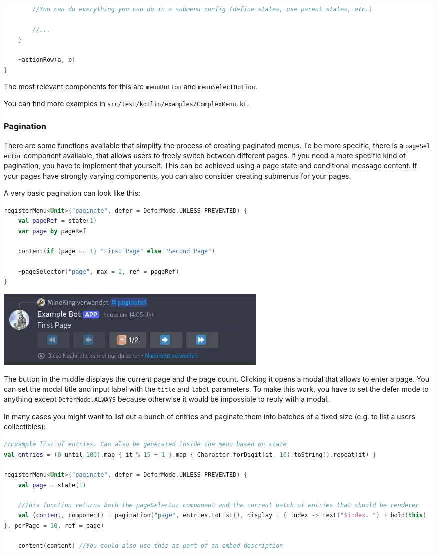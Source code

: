 ```kt
        //You can do everything you can do in a submenu config (define states, use parent states, etc.)
        
        //...
    }
  
    +actionRow(a, b)
}
```
The most relevant components for this are `menuButton` and `menuSelectOption`.

You can find more examples in `src/test/kotlin/examples/ComplexMenu.kt`.

### Pagination
There are some functions available that simplify the process of creating paginated menus. 
To be more specific, there is a `pageSelector` component available, that allows users to freely switch between different pages. 
If you need a more specific kind of pagination, you have to implement that yourself. This can be achieved using a page state and conditional message content.
If your pages have strongly varying components, you can also consider creating submenus for your pages.

A very basic pagination can look like this:
```kt
registerMenu<Unit>("paginate", defer = DeferMode.UNLESS_PREVENTED) {
    val pageRef = state(1)
    var page by pageRef

    content(if (page == 1) "First Page" else "Second Page")

    +pageSelector("page", max = 2, ref = pageRef)
}
```
![](assets/paginate1.gif)

The button in the middle displays the current page and the page count. Clicking it opens a modal that allows to enter a page.
You can set the modal title and input label with the `title` and `label` parameters. To make this work, you have to set the defer mode to anything except `DeferMode.ALWAYS` because otherwise it would be impossible to reply with a modal.

In many cases you might want to list out a bunch of entries and paginate them into batches of a fixed size (e.g. to list a users collectibles):
```kt
//Example list of entries. Can also be generated inside the menu based on state
val entries = (0 until 100).map { it % 15 + 1 }.map { Character.forDigit(it, 16).toString().repeat(it) }

registerMenu<Unit>("paginate", defer = DeferMode.UNLESS_PREVENTED) {
    val page = state(1)
  
    //This function returns both the pageSelector component and the current batch of entries that should be renderer
    val (content, component) = pagination("page", entries.toList(), display = { index -> text("$index. ") + bold(this) }, perPage = 10, ref = page)

    content(content) //You could also use this as part of an embed description
```